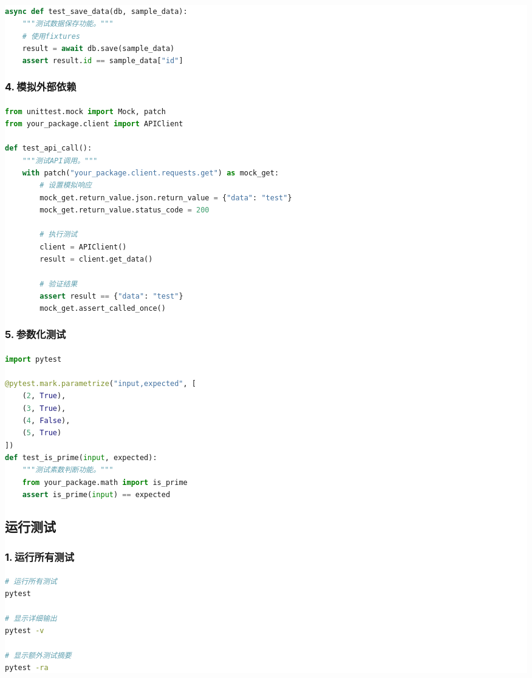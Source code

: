 ```python
async def test_save_data(db, sample_data):
    """测试数据保存功能。"""
    # 使用fixtures
    result = await db.save(sample_data)
    assert result.id == sample_data["id"]
```

### 4. 模拟外部依赖

```python
from unittest.mock import Mock, patch
from your_package.client import APIClient

def test_api_call():
    """测试API调用。"""
    with patch("your_package.client.requests.get") as mock_get:
        # 设置模拟响应
        mock_get.return_value.json.return_value = {"data": "test"}
        mock_get.return_value.status_code = 200
        
        # 执行测试
        client = APIClient()
        result = client.get_data()
        
        # 验证结果
        assert result == {"data": "test"}
        mock_get.assert_called_once()
```

### 5. 参数化测试

```python
import pytest

@pytest.mark.parametrize("input,expected", [
    (2, True),
    (3, True),
    (4, False),
    (5, True)
])
def test_is_prime(input, expected):
    """测试素数判断功能。"""
    from your_package.math import is_prime
    assert is_prime(input) == expected
```

## 运行测试

### 1. 运行所有测试

```bash
# 运行所有测试
pytest

# 显示详细输出
pytest -v

# 显示额外测试摘要
pytest -ra
```
